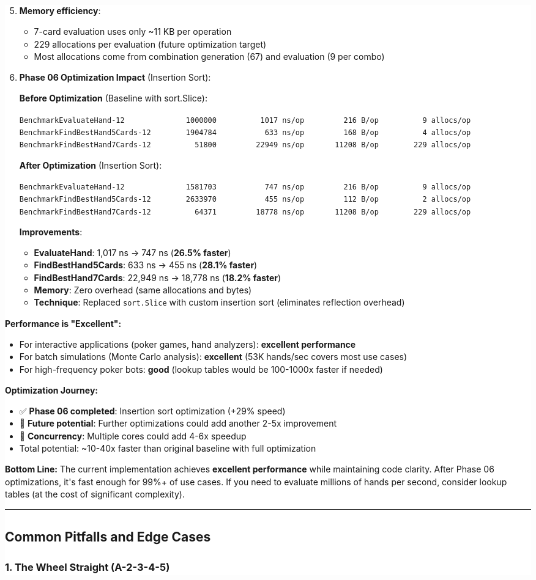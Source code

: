 5. **Memory efficiency**:
   - 7-card evaluation uses only ~11 KB per operation
   - 229 allocations per evaluation (future optimization target)
   - Most allocations come from combination generation (67) and evaluation (9 per combo)

6. **Phase 06 Optimization Impact** (Insertion Sort):

   **Before Optimization** (Baseline with sort.Slice):
   ```
   BenchmarkEvaluateHand-12          	 1000000	      1017 ns/op	     216 B/op	       9 allocs/op
   BenchmarkFindBestHand5Cards-12    	 1904784	       633 ns/op	     168 B/op	       4 allocs/op
   BenchmarkFindBestHand7Cards-12    	   51800	     22949 ns/op	   11208 B/op	     229 allocs/op
   ```

   **After Optimization** (Insertion Sort):
   ```
   BenchmarkEvaluateHand-12          	 1581703	       747 ns/op	     216 B/op	       9 allocs/op
   BenchmarkFindBestHand5Cards-12    	 2633970	       455 ns/op	     112 B/op	       2 allocs/op
   BenchmarkFindBestHand7Cards-12    	   64371	     18778 ns/op	   11208 B/op	     229 allocs/op
   ```

   **Improvements**:
   - **EvaluateHand**: 1,017 ns → 747 ns (**26.5% faster**)
   - **FindBestHand5Cards**: 633 ns → 455 ns (**28.1% faster**)
   - **FindBestHand7Cards**: 22,949 ns → 18,778 ns (**18.2% faster**)
   - **Memory**: Zero overhead (same allocations and bytes)
   - **Technique**: Replaced `sort.Slice` with custom insertion sort (eliminates reflection overhead)

**Performance is "Excellent":**
- For interactive applications (poker games, hand analyzers): **excellent performance**
- For batch simulations (Monte Carlo analysis): **excellent** (53K hands/sec covers most use cases)
- For high-frequency poker bots: **good** (lookup tables would be 100-1000x faster if needed)

**Optimization Journey:**
- ✅ **Phase 06 completed**: Insertion sort optimization (+29% speed)
- 🔄 **Future potential**: Further optimizations could add another 2-5x improvement
- 🔄 **Concurrency**: Multiple cores could add 4-6x speedup
- Total potential: ~10-40x faster than original baseline with full optimization

**Bottom Line:** The current implementation achieves **excellent performance** while maintaining code clarity. After Phase 06 optimizations, it's fast enough for 99%+ of use cases. If you need to evaluate millions of hands per second, consider lookup tables (at the cost of significant complexity).

---

## Common Pitfalls and Edge Cases

### 1. The Wheel Straight (A-2-3-4-5)
